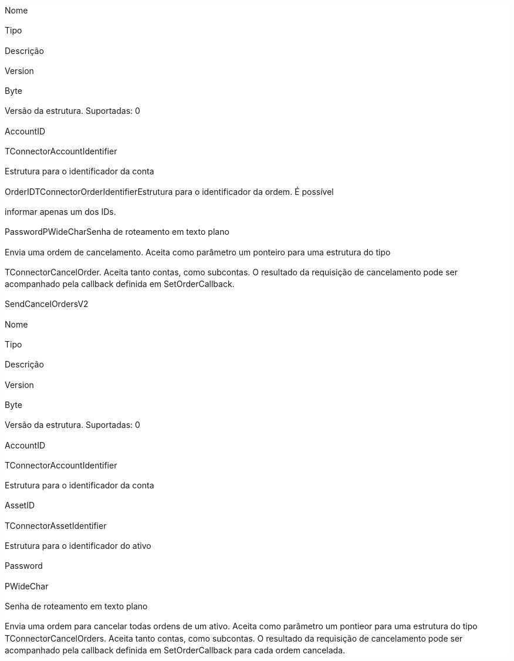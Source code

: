Nome

Tipo

Descrição

Version

Byte

Versão da estrutura. Suportadas: 0

AccountID

TConnectorAccountIdentifier

Estrutura para o identificador da conta

OrderIDTConnectorOrderIdentifierEstrutura para o identificador da ordem. É possível

informar apenas um dos IDs.

PasswordPWideCharSenha de roteamento em texto plano

Envia uma ordem de cancelamento. Aceita como parâmetro um ponteiro para uma estrutura do tipo

TConnectorCancelOrder. Aceita tanto contas, como subcontas. O resultado da requisição de cancelamento pode ser acompanhado pela callback definida em SetOrderCallback.

 SendCancelOrdersV2

Nome

Tipo

Descrição

Version

Byte

Versão da estrutura. Suportadas: 0

AccountID

TConnectorAccountIdentifier

Estrutura para o identificador da conta

AssetID

TConnectorAssetIdentifier

Estrutura para o identificador do ativo

Password

PWideChar

Senha de roteamento em texto plano

Envia uma ordem para cancelar todas ordens de um ativo. Aceita como parâmetro um pontieor para uma estrutura do tipo TConnectorCancelOrders. Aceita tanto contas, como subcontas. O resultado da requisição de cancelamento pode ser acompanhado pela callback definida em SetOrderCallback para cada ordem cancelada.
